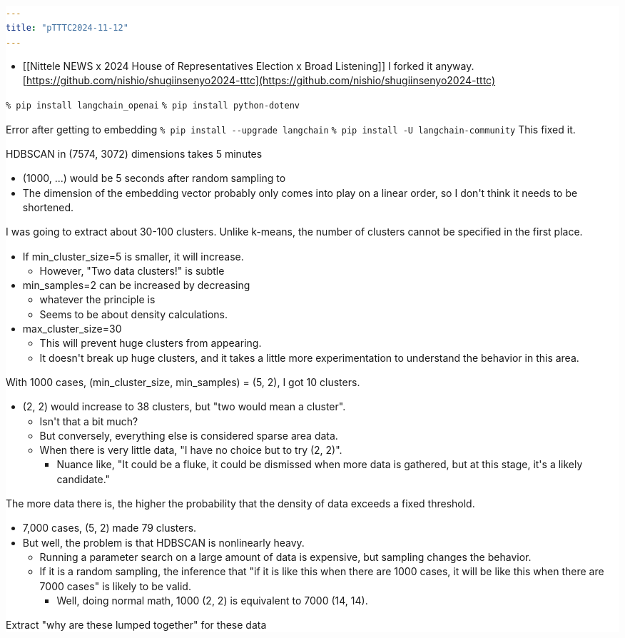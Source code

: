 ```yaml
---
title: "pTTTC2024-11-12"
---
```


- [[Nittele NEWS x 2024 House of Representatives Election x Broad Listening]]
I forked it anyway.
[https://github.com/nishio/shugiinsenyo2024-tttc](https://github.com/nishio/shugiinsenyo2024-tttc)

`% pip install langchain_openai`
`% pip install python-dotenv`

Error after getting to embedding
`% pip install --upgrade langchain`
`% pip install -U langchain-community`
This fixed it.

HDBSCAN in (7574, 3072) dimensions takes 5 minutes
- (1000, ...) would be 5 seconds after random sampling to
- The dimension of the embedding vector probably only comes into play on a linear order, so I don't think it needs to be shortened.

I was going to extract about 30-100 clusters.
Unlike k-means, the number of clusters cannot be specified in the first place.
- If min_cluster_size=5 is smaller, it will increase.
    - However, "Two data clusters!" is subtle
- min_samples=2 can be increased by decreasing
    - whatever the principle is
    - Seems to be about density calculations.
- max_cluster_size=30
    - This will prevent huge clusters from appearing.
    - It doesn't break up huge clusters, and it takes a little more experimentation to understand the behavior in this area.

With 1000 cases, (min_cluster_size, min_samples) = (5, 2), I got 10 clusters.
- (2, 2) would increase to 38 clusters, but "two would mean a cluster".
    - Isn't that a bit much?
    - But conversely, everything else is considered sparse area data.
    - When there is very little data, "I have no choice but to try (2, 2)".
        - Nuance like, "It could be a fluke, it could be dismissed when more data is gathered, but at this stage, it's a likely candidate."

The more data there is, the higher the probability that the density of data exceeds a fixed threshold.
- 7,000 cases, (5, 2) made 79 clusters.
- But well, the problem is that HDBSCAN is nonlinearly heavy.
    - Running a parameter search on a large amount of data is expensive, but sampling changes the behavior.
    - If it is a random sampling, the inference that "if it is like this when there are 1000 cases, it will be like this when there are 7000 cases" is likely to be valid.
        - Well, doing normal math, 1000 (2, 2) is equivalent to 7000 (14, 14).


Extract "why are these lumped together" for these data
